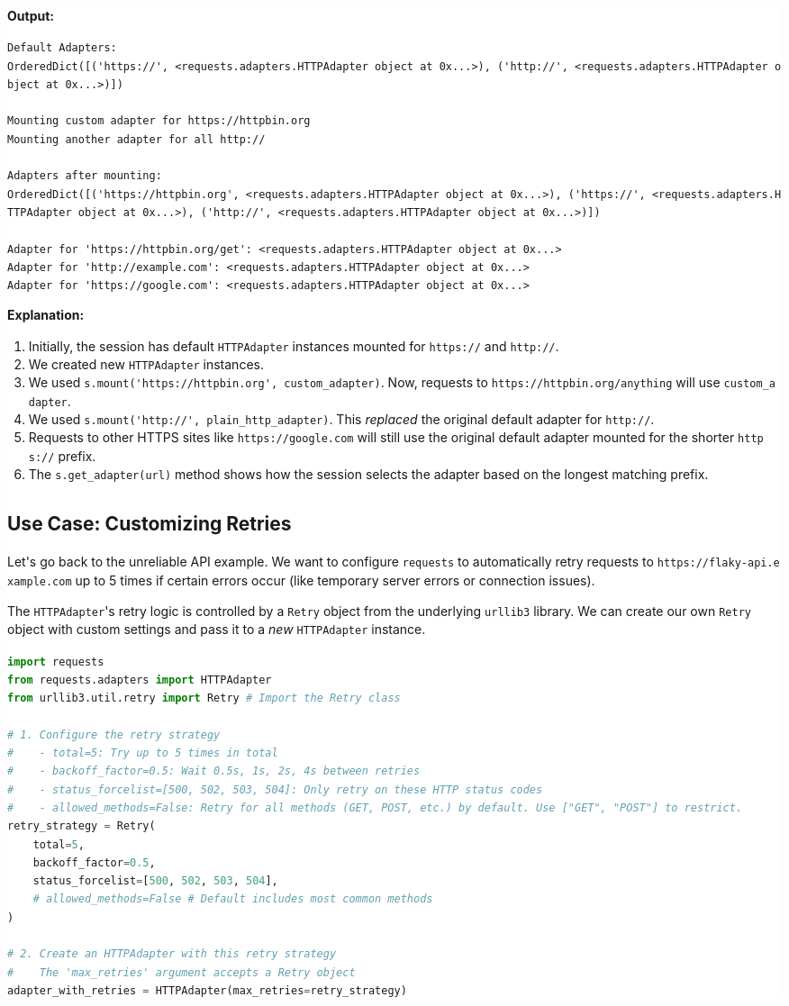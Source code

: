 
**Output:**

```
Default Adapters:
OrderedDict([('https://', <requests.adapters.HTTPAdapter object at 0x...>), ('http://', <requests.adapters.HTTPAdapter object at 0x...>)])

Mounting custom adapter for https://httpbin.org
Mounting another adapter for all http://

Adapters after mounting:
OrderedDict([('https://httpbin.org', <requests.adapters.HTTPAdapter object at 0x...>), ('https://', <requests.adapters.HTTPAdapter object at 0x...>), ('http://', <requests.adapters.HTTPAdapter object at 0x...>)])

Adapter for 'https://httpbin.org/get': <requests.adapters.HTTPAdapter object at 0x...>
Adapter for 'http://example.com': <requests.adapters.HTTPAdapter object at 0x...>
Adapter for 'https://google.com': <requests.adapters.HTTPAdapter object at 0x...>
```

**Explanation:**

1.  Initially, the session has default `HTTPAdapter` instances mounted for `https://` and `http://`.
2.  We created new `HTTPAdapter` instances.
3.  We used `s.mount('https://httpbin.org', custom_adapter)`. Now, requests to `https://httpbin.org/anything` will use `custom_adapter`.
4.  We used `s.mount('http://', plain_http_adapter)`. This *replaced* the original default adapter for `http://`.
5.  Requests to other HTTPS sites like `https://google.com` will still use the original default adapter mounted for the shorter `https://` prefix.
6.  The `s.get_adapter(url)` method shows how the session selects the adapter based on the longest matching prefix.

## Use Case: Customizing Retries

Let's go back to the unreliable API example. We want to configure `requests` to automatically retry requests to `https://flaky-api.example.com` up to 5 times if certain errors occur (like temporary server errors or connection issues).

The `HTTPAdapter`'s retry logic is controlled by a `Retry` object from the underlying `urllib3` library. We can create our own `Retry` object with custom settings and pass it to a *new* `HTTPAdapter` instance.

```python
import requests
from requests.adapters import HTTPAdapter
from urllib3.util.retry import Retry # Import the Retry class

# 1. Configure the retry strategy
#    - total=5: Try up to 5 times in total
#    - backoff_factor=0.5: Wait 0.5s, 1s, 2s, 4s between retries
#    - status_forcelist=[500, 502, 503, 504]: Only retry on these HTTP status codes
#    - allowed_methods=False: Retry for all methods (GET, POST, etc.) by default. Use ["GET", "POST"] to restrict.
retry_strategy = Retry(
    total=5,
    backoff_factor=0.5,
    status_forcelist=[500, 502, 503, 504],
    # allowed_methods=False # Default includes most common methods
)

# 2. Create an HTTPAdapter with this retry strategy
#    The 'max_retries' argument accepts a Retry object
adapter_with_retries = HTTPAdapter(max_retries=retry_strategy)

```